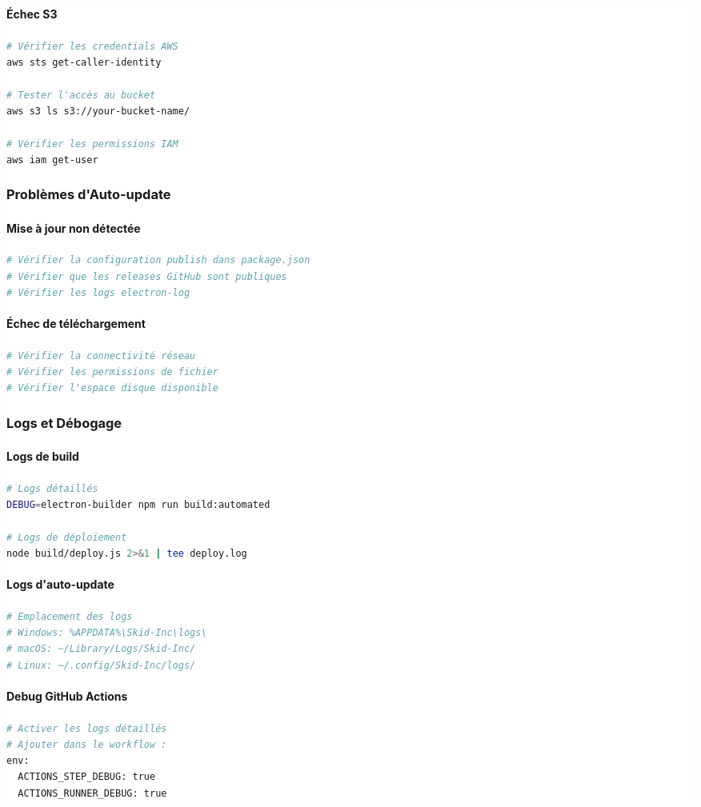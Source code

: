 #### Échec S3
```bash
# Vérifier les credentials AWS
aws sts get-caller-identity

# Tester l'accès au bucket
aws s3 ls s3://your-bucket-name/

# Vérifier les permissions IAM
aws iam get-user
```

### Problèmes d'Auto-update

#### Mise à jour non détectée
```bash
# Vérifier la configuration publish dans package.json
# Vérifier que les releases GitHub sont publiques
# Vérifier les logs electron-log
```

#### Échec de téléchargement
```bash
# Vérifier la connectivité réseau
# Vérifier les permissions de fichier
# Vérifier l'espace disque disponible
```

### Logs et Débogage

#### Logs de build
```bash
# Logs détaillés
DEBUG=electron-builder npm run build:automated

# Logs de déploiement
node build/deploy.js 2>&1 | tee deploy.log
```

#### Logs d'auto-update
```bash
# Emplacement des logs
# Windows: %APPDATA%\Skid-Inc\logs\
# macOS: ~/Library/Logs/Skid-Inc/
# Linux: ~/.config/Skid-Inc/logs/
```

#### Debug GitHub Actions
```bash
# Activer les logs détaillés
# Ajouter dans le workflow :
env:
  ACTIONS_STEP_DEBUG: true
  ACTIONS_RUNNER_DEBUG: true
```
